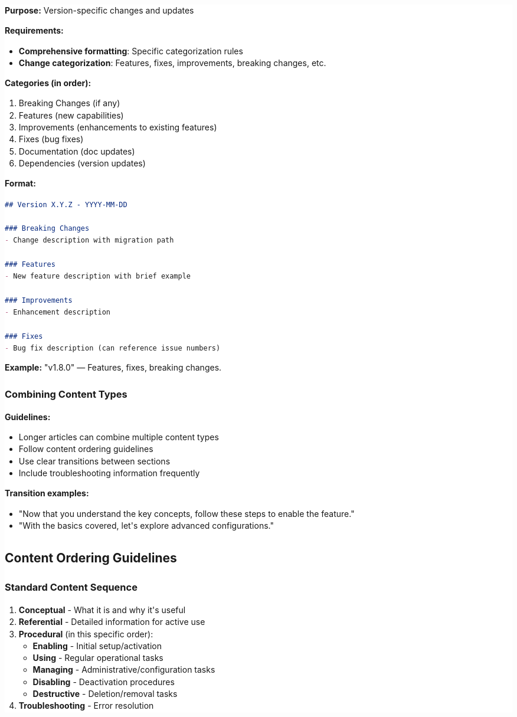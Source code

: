 **Purpose:** Version-specific changes and updates

**Requirements:**
- **Comprehensive formatting**: Specific categorization rules
- **Change categorization**: Features, fixes, improvements, breaking changes, etc.

**Categories (in order):**
1. Breaking Changes (if any)
2. Features (new capabilities)
3. Improvements (enhancements to existing features)
4. Fixes (bug fixes)
5. Documentation (doc updates)
6. Dependencies (version updates)

**Format:**
```markdown
## Version X.Y.Z - YYYY-MM-DD

### Breaking Changes
- Change description with migration path

### Features
- New feature description with brief example

### Improvements
- Enhancement description

### Fixes
- Bug fix description (can reference issue numbers)
```

**Example:**
"v1.8.0" — Features, fixes, breaking changes.

### Combining Content Types

**Guidelines:**
- Longer articles can combine multiple content types
- Follow content ordering guidelines
- Use clear transitions between sections
- Include troubleshooting information frequently

**Transition examples:**
- "Now that you understand the key concepts, follow these steps to enable the feature."
- "With the basics covered, let's explore advanced configurations."

## Content Ordering Guidelines

### Standard Content Sequence

1. **Conceptual** - What it is and why it's useful
2. **Referential** - Detailed information for active use
3. **Procedural** (in this specific order):
   - **Enabling** - Initial setup/activation
   - **Using** - Regular operational tasks
   - **Managing** - Administrative/configuration tasks
   - **Disabling** - Deactivation procedures
   - **Destructive** - Deletion/removal tasks
4. **Troubleshooting** - Error resolution
